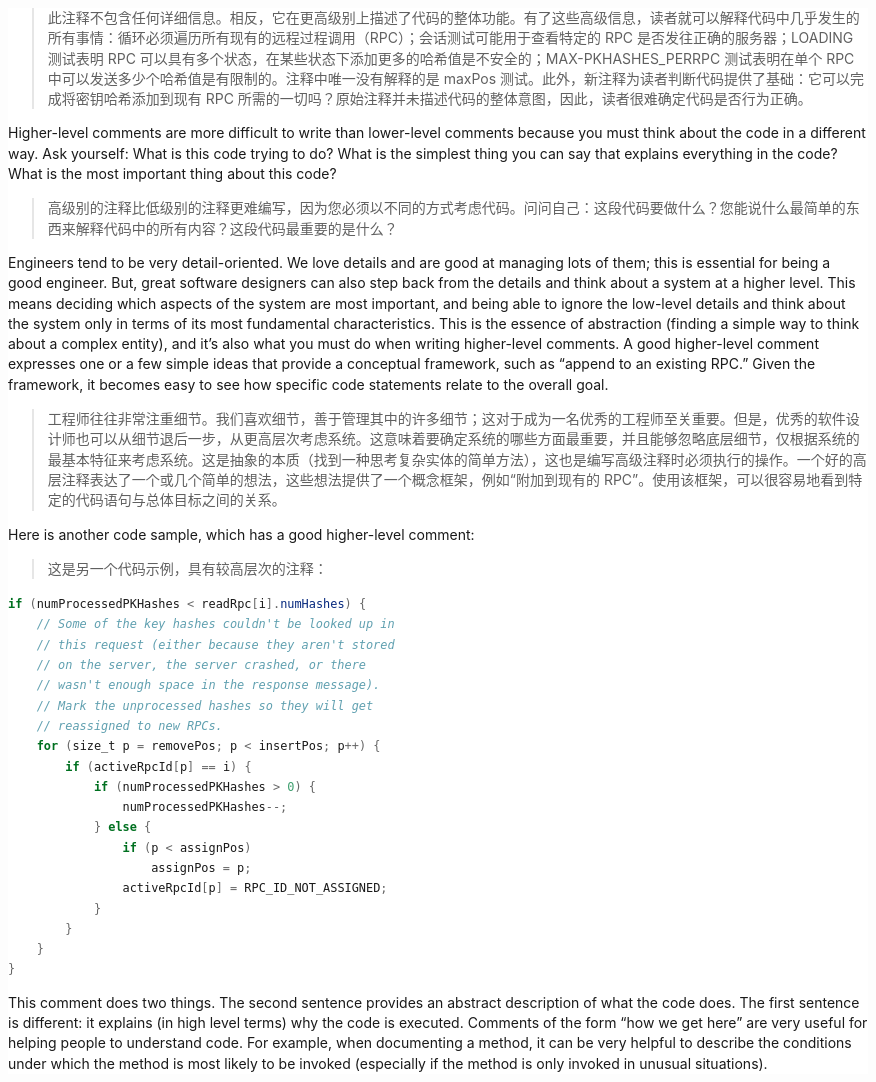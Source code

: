> 此注释不包含任何详细信息。相反，它在更高级别上描述了代码的整体功能。有了这些高级信息，读者就可以解释代码中几乎发生的所有事情：循环必须遍历所有现有的远程过程调用（RPC）；会话测试可能用于查看特定的 RPC 是否发往正确的服务器；LOADING 测试表明 RPC 可以具有多个状态，在某些状态下添加更多的哈希值是不安全的；MAX-PKHASHES_PERRPC 测试表明在单个 RPC 中可以发送多少个哈希值是有限制的。注释中唯一没有解释的是 maxPos 测试。此外，新注释为读者判断代码提供了基础：它可以完成将密钥哈希添加到现有 RPC 所需的一切吗？原始注释并未描述代码的整体意图，因此，读者很难确定代码是否行为正确。

Higher-level comments are more difficult to write than lower-level comments because you must think about the code in a different way. Ask yourself: What is this code trying to do? What is the simplest thing you can say that explains everything in the code? What is the most important thing about this code?

> 高级别的注释比低级别的注释更难编写，因为您必须以不同的方式考虑代码。问问自己：这段代码要做什么？您能说什么最简单的东西来解释代码中的所有内容？这段代码最重要的是什么？

Engineers tend to be very detail-oriented. We love details and are good at managing lots of them; this is essential for being a good engineer. But, great software designers can also step back from the details and think about a system at a higher level. This means deciding which aspects of the system are most important, and being able to ignore the low-level details and think about the system only in terms of its most fundamental characteristics. This is the essence of abstraction (finding a simple way to think about a complex entity), and it’s also what you must do when writing higher-level comments. A good higher-level comment expresses one or a few simple ideas that provide a conceptual framework, such as “append to an existing RPC.” Given the framework, it becomes easy to see how specific code statements relate to the overall goal.

> 工程师往往非常注重细节。我们喜欢细节，善于管理其中的许多细节；这对于成为一名优秀的工程师至关重要。但是，优秀的软件设计师也可以从细节退后一步，从更高层次考虑系统。这意味着要确定系统的哪些方面最重要，并且能够忽略底层细节，仅根据系统的最基本特征来考虑系统。这是抽象的本质（找到一种思考复杂实体的简单方法），这也是编写高级注释时必须执行的操作。一个好的高层注释表达了一个或几个简单的想法，这些想法提供了一个概念框架，例如“附加到现有的 RPC”。使用该框架，可以很容易地看到特定的代码语句与总体目标之间的关系。

Here is another code sample, which has a good higher-level comment:

> 这是另一个代码示例，具有较高层次的注释：

```java
if (numProcessedPKHashes < readRpc[i].numHashes) {
    // Some of the key hashes couldn't be looked up in
    // this request (either because they aren't stored
    // on the server, the server crashed, or there
    // wasn't enough space in the response message).
    // Mark the unprocessed hashes so they will get
    // reassigned to new RPCs.
    for (size_t p = removePos; p < insertPos; p++) {
        if (activeRpcId[p] == i) {
            if (numProcessedPKHashes > 0) {
                numProcessedPKHashes--;
            } else {
                if (p < assignPos)
                    assignPos = p;
                activeRpcId[p] = RPC_ID_NOT_ASSIGNED;
            }
        }
    }
}
```

This comment does two things. The second sentence provides an abstract description of what the code does. The first sentence is different: it explains (in high level terms) why the code is executed. Comments of the form “how we get here” are very useful for helping people to understand code. For example, when documenting a method, it can be very helpful to describe the conditions under which the method is most likely to be invoked (especially if the method is only invoked in unusual situations).
